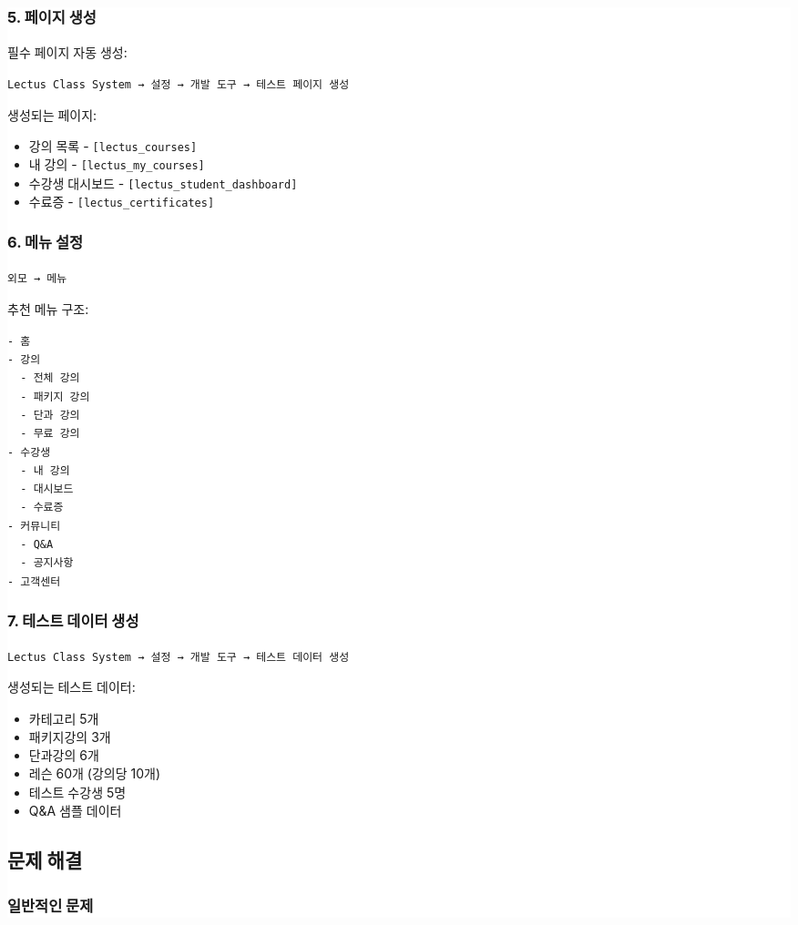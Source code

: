 ### 5. 페이지 생성

필수 페이지 자동 생성:
```
Lectus Class System → 설정 → 개발 도구 → 테스트 페이지 생성
```

생성되는 페이지:
- 강의 목록 - `[lectus_courses]`
- 내 강의 - `[lectus_my_courses]`
- 수강생 대시보드 - `[lectus_student_dashboard]`
- 수료증 - `[lectus_certificates]`

### 6. 메뉴 설정

```
외모 → 메뉴
```

추천 메뉴 구조:
```
- 홈
- 강의
  - 전체 강의
  - 패키지 강의
  - 단과 강의
  - 무료 강의
- 수강생
  - 내 강의
  - 대시보드
  - 수료증
- 커뮤니티
  - Q&A
  - 공지사항
- 고객센터
```

### 7. 테스트 데이터 생성

```
Lectus Class System → 설정 → 개발 도구 → 테스트 데이터 생성
```

생성되는 테스트 데이터:
- 카테고리 5개
- 패키지강의 3개
- 단과강의 6개
- 레슨 60개 (강의당 10개)
- 테스트 수강생 5명
- Q&A 샘플 데이터

## 문제 해결

### 일반적인 문제

